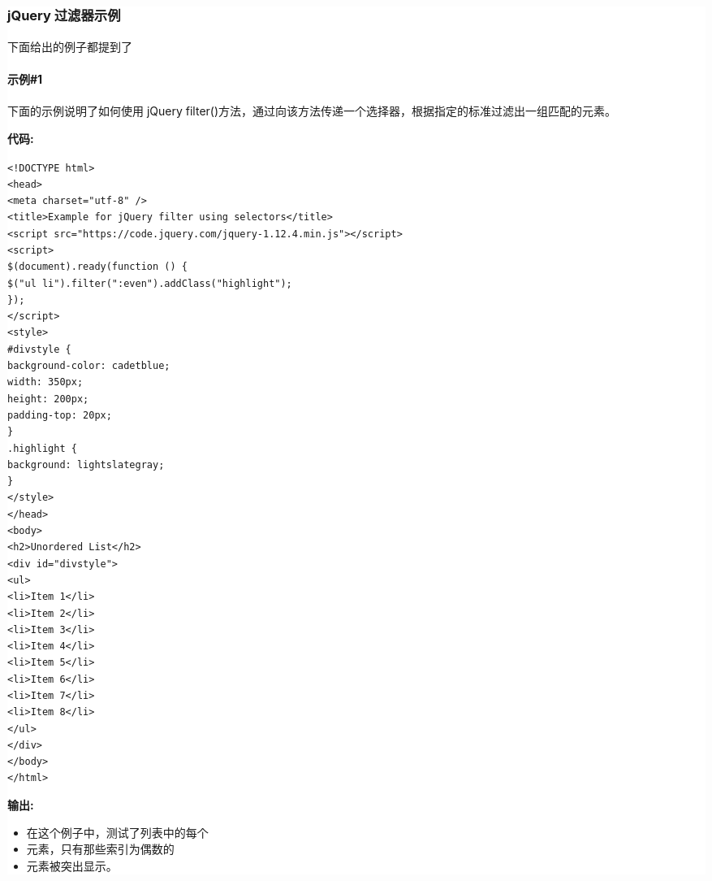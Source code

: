 ### jQuery 过滤器示例

下面给出的例子都提到了

#### 示例#1

下面的示例说明了如何使用 jQuery filter()方法，通过向该方法传递一个选择器，根据指定的标准过滤出一组匹配的元素。

**代码:**

```
<!DOCTYPE html>
<head>
<meta charset="utf-8" />
<title>Example for jQuery filter using selectors</title>
<script src="https://code.jquery.com/jquery-1.12.4.min.js"></script>
<script>
$(document).ready(function () {
$("ul li").filter(":even").addClass("highlight");
});
</script>
<style>
#divstyle {
background-color: cadetblue;
width: 350px;
height: 200px;
padding-top: 20px;
}
.highlight {
background: lightslategray;
}
</style>
</head>
<body>
<h2>Unordered List</h2>
<div id="divstyle">
<ul>
<li>Item 1</li>
<li>Item 2</li>
<li>Item 3</li>
<li>Item 4</li>
<li>Item 5</li>
<li>Item 6</li>
<li>Item 7</li>
<li>Item 8</li>
</ul>
</div>
</body>
</html>
```

**输出:**

*   在这个例子中，测试了列表中的每个
*   元素，只有那些索引为偶数的
*   元素被突出显示。
